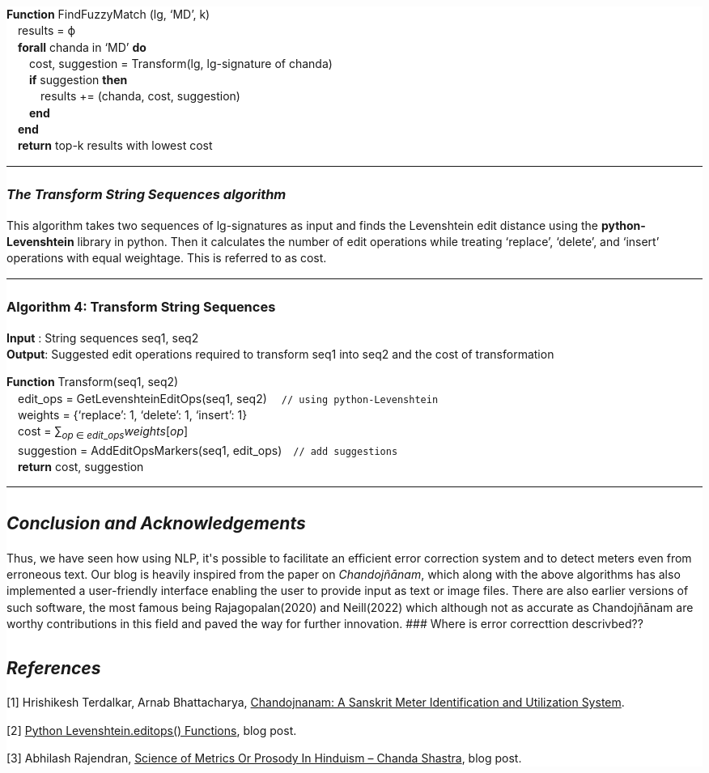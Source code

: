 **Function** FindFuzzyMatch (lg, ‘MD’, k)    
&emsp;results = ϕ   
&emsp;**forall** chanda in ‘MD’ **do**       
&emsp;&emsp;cost, suggestion = Transform(lg, lg-signature of chanda)      
&emsp;&emsp;**if** suggestion **then**     
&emsp;&emsp;&emsp;results += (chanda, cost, suggestion)    
&emsp;&emsp;**end**  
&emsp;**end**  
&emsp;**return** top-k results with lowest cost

---
### *The Transform String Sequences algorithm*

This algorithm takes two sequences of lg-signatures as input and finds the Levenshtein edit distance using the **python-Levenshtein** library in python. Then it calculates the number of edit operations while treating ‘replace’, ‘delete’, and ‘insert’ operations with equal weightage. This is referred to as cost.  

---
### Algorithm 4: Transform String Sequences
**Input** : String sequences seq1, seq2   
**Output**: Suggested edit operations required to transform seq1 into seq2 and the cost of
transformation  

**Function** Transform(seq1, seq2)    
&emsp;edit_ops = GetLevenshteinEditOps(seq1, seq2) &emsp;`// using python-Levenshtein`  
&emsp;weights = {‘replace’: 1, ‘delete’: 1, ‘insert’: 1}  
&emsp;cost = $\sum_{op \  ∈ \  edit\_ops} weights[op]$  
&emsp;suggestion = AddEditOpsMarkers(seq1, edit_ops)&emsp;`// add suggestions`  
&emsp;**return** cost, suggestion  

---

## *Conclusion and Acknowledgements*

Thus, we have seen how using NLP, it's possible to facilitate an efficient error correction system and to detect meters even from erroneous text. Our blog is heavily inspired from the paper on *Chandojñānam*,  which along with the above algorithms has also implemented a user-friendly interface enabling the user to provide input as text or image files. There are also earlier versions of such software, the most famous being Rajagopalan(2020) and Neill(2022) which although not as accurate as Chandojñānam are worthy contributions in this field and paved the way for further innovation.
	### Where is error correcttion descrivbed?? 

## *References*

[1]  Hrishikesh Terdalkar, Arnab Bhattacharya, [Chandojnanam: A Sanskrit Meter Identification and Utilization System](https://arxiv.org/ftp/arxiv/papers/2209/2209.14924.pdf).

[2] [Python Levenshtein.editops() Functions](https://www.programcreek.com/python/example/113374/Levenshtein.editops), blog post.

[3] Abhilash Rajendran, [Science of Metrics Or Prosody In Hinduism – Chanda Shastra](https://www.hindu-blog.com/2020/09/science-of-metrics-or-prosody-in.html), blog post.
